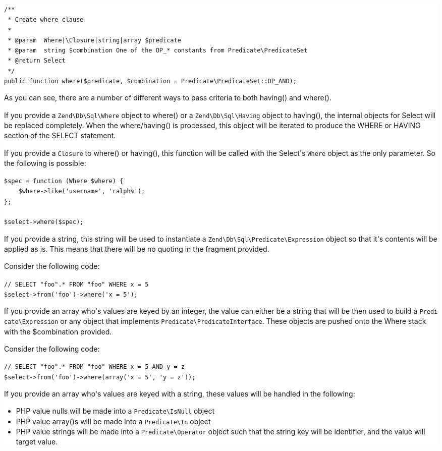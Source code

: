``` sourceCode
/**
 * Create where clause
 *
 * @param  Where|\Closure|string|array $predicate
 * @param  string $combination One of the OP_* constants from Predicate\PredicateSet
 * @return Select
 */
public function where($predicate, $combination = Predicate\PredicateSet::OP_AND);
```

As you can see, there are a number of different ways to pass criteria to both having() and where().

If you provide a `Zend\Db\Sql\Where` object to where() or a `Zend\Db\Sql\Having` object to having(),
the internal objects for Select will be replaced completely. When the where/having() is processed,
this object will be iterated to produce the WHERE or HAVING section of the SELECT statement.

If you provide a `Closure` to where() or having(), this function will be called with the Select's
`Where` object as the only parameter. So the following is possible:

``` sourceCode
$spec = function (Where $where) {
    $where->like('username', 'ralph%');
};

$select->where($spec);
```

If you provide a string, this string will be used to instantiate a
`Zend\Db\Sql\Predicate\Expression` object so that it's contents will be applied as is. This means
that there will be no quoting in the fragment provided.

Consider the following code:

``` sourceCode
// SELECT "foo".* FROM "foo" WHERE x = 5
$select->from('foo')->where('x = 5');
```

If you provide an array who's values are keyed by an integer, the value can either be a string that
will be then used to build a `Predicate\Expression` or any object that implements
`Predicate\PredicateInterface`. These objects are pushed onto the Where stack with the $combination
provided.

Consider the following code:

``` sourceCode
// SELECT "foo".* FROM "foo" WHERE x = 5 AND y = z
$select->from('foo')->where(array('x = 5', 'y = z'));
```

If you provide an array who's values are keyed with a string, these values will be handled in the
following:

- PHP value nulls will be made into a `Predicate\IsNull` object
- PHP value array()s will be made into a `Predicate\In` object
- PHP value strings will be made into a `Predicate\Operator` object such that the string key will be
identifier, and the value will target value.
